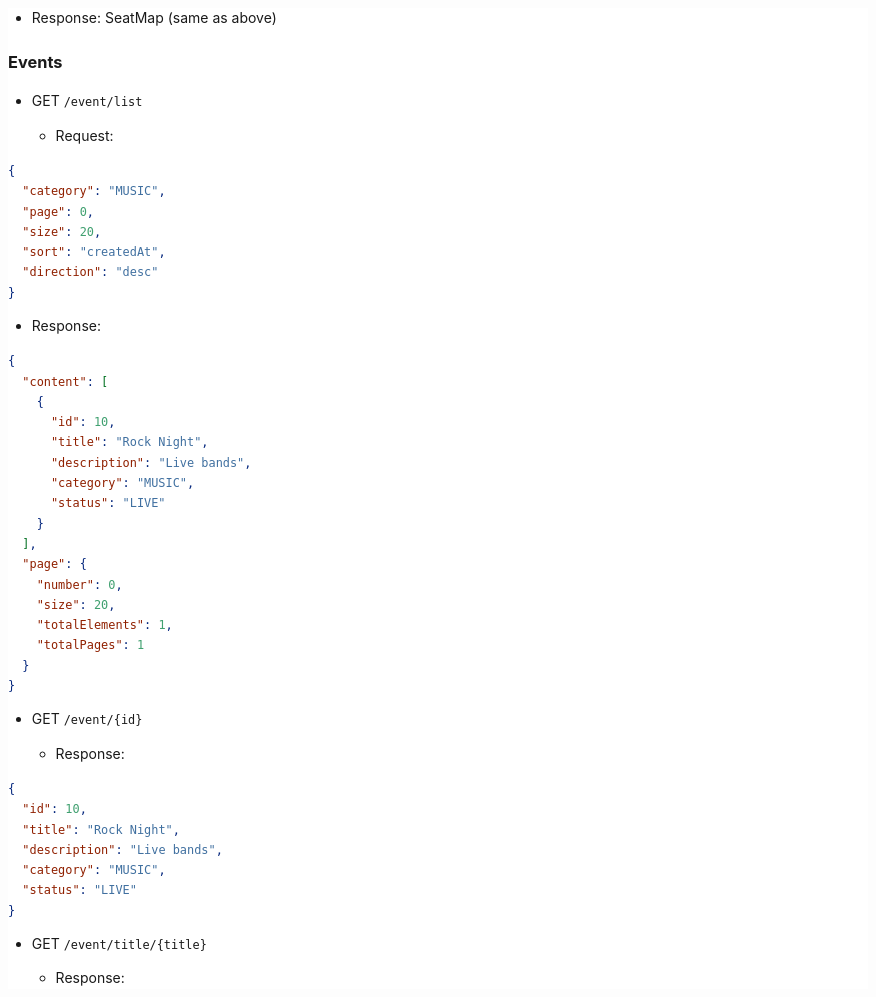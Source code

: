 - Response: SeatMap (same as above)

### Events

- GET `/event/list`

  - Request:

```json
{
  "category": "MUSIC",
  "page": 0,
  "size": 20,
  "sort": "createdAt",
  "direction": "desc"
}
```

- Response:

```json
{
  "content": [
    {
      "id": 10,
      "title": "Rock Night",
      "description": "Live bands",
      "category": "MUSIC",
      "status": "LIVE"
    }
  ],
  "page": {
    "number": 0,
    "size": 20,
    "totalElements": 1,
    "totalPages": 1
  }
}
```

- GET `/event/{id}`

  - Response:

```json
{
  "id": 10,
  "title": "Rock Night",
  "description": "Live bands",
  "category": "MUSIC",
  "status": "LIVE"
}
```

- GET `/event/title/{title}`

  - Response:

